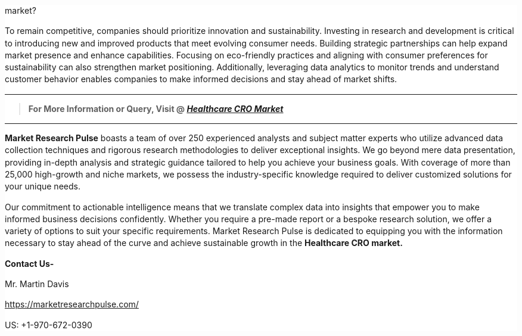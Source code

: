 market?</strong></p><p>To remain competitive, companies should prioritize innovation and sustainability. Investing in research and development is critical to introducing new and improved products that meet evolving consumer needs. Building strategic partnerships can help expand market presence and enhance capabilities. Focusing on eco-friendly practices and aligning with consumer preferences for sustainability can also strengthen market positioning. Additionally, leveraging data analytics to monitor trends and understand customer behavior enables companies to make informed decisions and stay ahead of market shifts.</p><hr /><blockquote><p><strong>For More Information or Query, Visit @&nbsp;<em><a href="https://marketresearchpulse.com/report/138866/healthcare-cro-market?utm_source=Linkedin&utm_medium=0115">Healthcare CRO Market</a></em></strong></p></blockquote><hr /><p><strong>Market Research Pulse</strong> boasts a team of over 250 experienced analysts and subject matter experts who utilize advanced data collection techniques and rigorous research methodologies to deliver exceptional insights. We go beyond mere data presentation, providing in-depth analysis and strategic guidance tailored to help you achieve your business goals. With coverage of more than 25,000 high-growth and niche markets, we possess the industry-specific knowledge required to deliver customized solutions for your unique needs.</p><p>Our commitment to actionable intelligence means that we translate complex data into insights that empower you to make informed business decisions confidently. Whether you require a pre-made report or a bespoke research solution, we offer a variety of options to suit your specific requirements. Market Research Pulse is dedicated to equipping you with the information necessary to stay ahead of the curve and achieve sustainable growth in the <strong>Healthcare CRO market.</strong></p><p><strong>Contact Us-</strong></p><p>Mr. Martin Davis</p><p>https://marketresearchpulse.com/</p><p>US: +1-970-672-0390</p>
